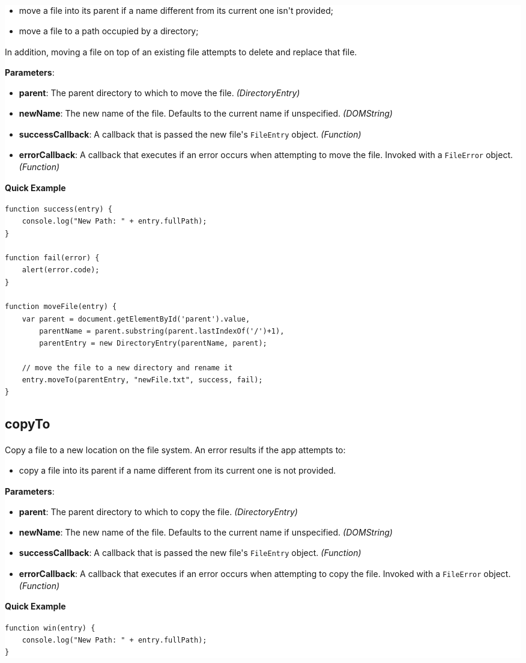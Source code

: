 - move a file into its parent if a name different from its current one isn't provided;

- move a file to a path occupied by a directory;

In addition, moving a file on top of an existing file attempts to
delete and replace that file.

__Parameters__:

- __parent__: The parent directory to which to move the file. _(DirectoryEntry)_

- __newName__: The new name of the file. Defaults to the current name if unspecified. _(DOMString)_

- __successCallback__: A callback that is passed the new file's `FileEntry` object. _(Function)_

- __errorCallback__: A callback that executes if an error occurs when attempting to move the file.  Invoked with a `FileError` object. _(Function)_

__Quick Example__

    function success(entry) {
        console.log("New Path: " + entry.fullPath);
    }

    function fail(error) {
        alert(error.code);
    }

    function moveFile(entry) {
        var parent = document.getElementById('parent').value,
            parentName = parent.substring(parent.lastIndexOf('/')+1),
            parentEntry = new DirectoryEntry(parentName, parent);

        // move the file to a new directory and rename it
        entry.moveTo(parentEntry, "newFile.txt", success, fail);
    }

## copyTo

Copy a file to a new location on the file system.  An error results if
the app attempts to:

- copy a file into its parent if a name different from its current one is not provided.

__Parameters__:

- __parent__: The parent directory to which to copy the file. _(DirectoryEntry)_

- __newName__: The new name of the file. Defaults to the current name if unspecified. _(DOMString)_

- __successCallback__: A callback that is passed the new file's `FileEntry` object. _(Function)_

- __errorCallback__: A callback that executes if an error occurs when attempting to copy the file.  Invoked with a `FileError` object. _(Function)_

__Quick Example__

    function win(entry) {
        console.log("New Path: " + entry.fullPath);
    }
